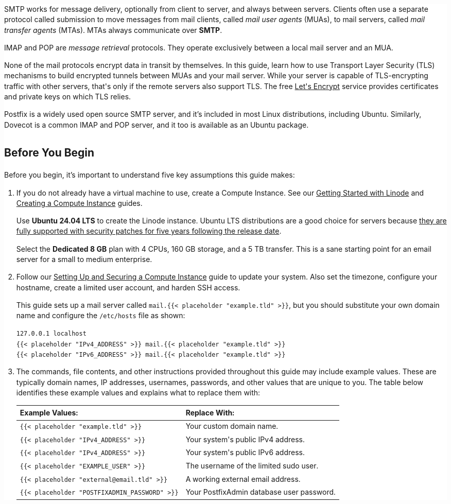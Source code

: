 SMTP works for message delivery, optionally from client to server, and always between servers. Clients often use a separate protocol called submission to move messages from mail clients, called *mail user agents* (MUAs), to mail servers, called *mail transfer agents* (MTAs). MTAs always communicate over **SMTP**.

IMAP and POP are *message retrieval* protocols. They operate exclusively between a local mail server and an MUA.

None of the mail protocols encrypt data in transit by themselves. In this guide, learn how to use Transport Layer Security (TLS) mechanisms to build encrypted tunnels between MUAs and your mail server. While your server is capable of TLS-encrypting traffic with other servers, that's only if the remote servers also support TLS. The free [Let's Encrypt](https://letsencrypt.org/) service provides certificates and private keys on which TLS relies.

Postfix is a widely used open source SMTP server, and it’s included in most Linux distributions, including Ubuntu. Similarly, Dovecot is a common IMAP and POP server, and it too is available as an Ubuntu package.

## Before You Begin

Before you begin, it’s important to understand five key assumptions this guide makes:

1.  If you do not already have a virtual machine to use, create a Compute Instance. See our [Getting Started with Linode](/docs/products/platform/get-started/) and [Creating a Compute Instance](/docs/products/compute/compute-instances/guides/create/) guides.

    Use **Ubuntu 24.04 LTS** to create the Linode instance. Ubuntu LTS distributions are a good choice for servers because [they are fully supported with security patches for five years following the release date](https://ubuntu.com/about/release-cycle).

    Select the **Dedicated 8 GB** plan with 4 CPUs, 160 GB storage, and a 5 TB transfer. This is a sane starting point for an email server for a small to medium enterprise.

1.  Follow our [Setting Up and Securing a Compute Instance](/docs/products/compute/compute-instances/guides/set-up-and-secure/) guide to update your system. Also set the timezone, configure your hostname, create a limited user account, and harden SSH access.

    This guide sets up a mail server called `mail.{{< placeholder "example.tld" >}}`, but you should substitute your own domain name and configure the `/etc/hosts` file as shown:

    ```file {title="/etc/hosts"}
    127.0.0.1 localhost
    {{< placeholder "IPv4_ADDRESS" >}} mail.{{< placeholder "example.tld" >}}
    {{< placeholder "IPv6_ADDRESS" >}} mail.{{< placeholder "example.tld" >}}
    ```

1.  The commands, file contents, and other instructions provided throughout this guide may include example values. These are typically domain names, IP addresses, usernames, passwords, and other values that are unique to you. The table below identifies these example values and explains what to replace them with:

    | Example Values: | Replace With: |
    | -- | -- |
    | `{{< placeholder "example.tld" >}}`| Your custom domain name. |
    | `{{< placeholder "IPv4_ADDRESS" >}}` | Your system's public IPv4 address. |
    | `{{< placeholder "IPv4_ADDRESS" >}}` | Your system's public IPv6 address. |
    | `{{< placeholder "EXAMPLE_USER" >}}` | The username of the limited sudo user. |
    | `{{< placeholder "external@email.tld" >}}` | A working external email address. |
    | `{{< placeholder "POSTFIXADMIN_PASSWORD" >}}` | Your PostfixAdmin database user password. |
